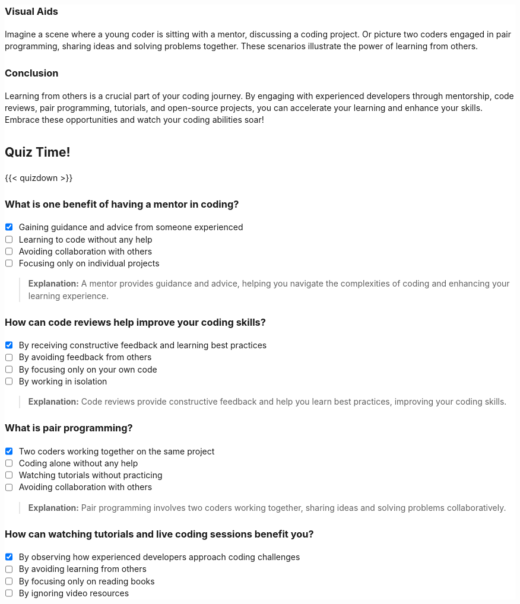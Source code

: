 ### Visual Aids

Imagine a scene where a young coder is sitting with a mentor, discussing a coding project. Or picture two coders engaged in pair programming, sharing ideas and solving problems together. These scenarios illustrate the power of learning from others.

### Conclusion

Learning from others is a crucial part of your coding journey. By engaging with experienced developers through mentorship, code reviews, pair programming, tutorials, and open-source projects, you can accelerate your learning and enhance your skills. Embrace these opportunities and watch your coding abilities soar!

## Quiz Time!

{{< quizdown >}}

### What is one benefit of having a mentor in coding?

- [x] Gaining guidance and advice from someone experienced
- [ ] Learning to code without any help
- [ ] Avoiding collaboration with others
- [ ] Focusing only on individual projects

> **Explanation:** A mentor provides guidance and advice, helping you navigate the complexities of coding and enhancing your learning experience.

### How can code reviews help improve your coding skills?

- [x] By receiving constructive feedback and learning best practices
- [ ] By avoiding feedback from others
- [ ] By focusing only on your own code
- [ ] By working in isolation

> **Explanation:** Code reviews provide constructive feedback and help you learn best practices, improving your coding skills.

### What is pair programming?

- [x] Two coders working together on the same project
- [ ] Coding alone without any help
- [ ] Watching tutorials without practicing
- [ ] Avoiding collaboration with others

> **Explanation:** Pair programming involves two coders working together, sharing ideas and solving problems collaboratively.

### How can watching tutorials and live coding sessions benefit you?

- [x] By observing how experienced developers approach coding challenges
- [ ] By avoiding learning from others
- [ ] By focusing only on reading books
- [ ] By ignoring video resources

